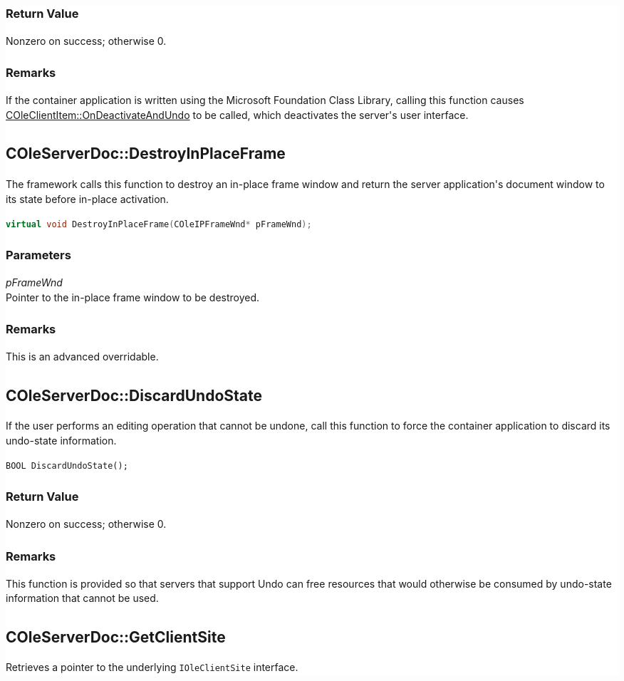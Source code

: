 ### Return Value

Nonzero on success; otherwise 0.

### Remarks

If the container application is written using the Microsoft Foundation Class Library, calling this function causes [COleClientItem::OnDeactivateAndUndo](../../mfc/reference/coleclientitem-class.md#ondeactivateandundo) to be called, which deactivates the server's user interface.

## <a name="destroyinplaceframe"></a> COleServerDoc::DestroyInPlaceFrame

The framework calls this function to destroy an in-place frame window and return the server application's document window to its state before in-place activation.

```cpp
virtual void DestroyInPlaceFrame(COleIPFrameWnd* pFrameWnd);
```

### Parameters

*pFrameWnd*<br/>
Pointer to the in-place frame window to be destroyed.

### Remarks

This is an advanced overridable.

## <a name="discardundostate"></a> COleServerDoc::DiscardUndoState

If the user performs an editing operation that cannot be undone, call this function to force the container application to discard its undo-state information.

```
BOOL DiscardUndoState();
```

### Return Value

Nonzero on success; otherwise 0.

### Remarks

This function is provided so that servers that support Undo can free resources that would otherwise be consumed by undo-state information that cannot be used.

## <a name="getclientsite"></a> COleServerDoc::GetClientSite

Retrieves a pointer to the underlying `IOleClientSite` interface.
